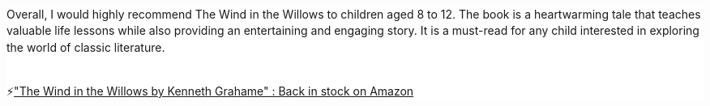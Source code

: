 Overall, I would highly recommend The Wind in the Willows to children aged 8 to 12. The book is a heartwarming tale that teaches valuable life lessons while also providing an entertaining and engaging story. It is a must-read for any child interested in exploring the world of classic literature.</br></br>

<p>⚡<a id="aflink" href="https://www.amazon.com/gp/search?ie=UTF8&tag=klayu00-20&linkCode=ur2&linkId=6639bed89a8ad8dd2705e40644eb43d3&camp=1789&creative=9325&index=books&keywords=The Wind in the Willows by Kenneth Grahame" class="one" target="_blank" title='"The Wind in the Willows by Kenneth Grahame" : Back in stock on Amazon'>"The Wind in the Willows by Kenneth Grahame" : Back in stock on Amazon</a></p>

